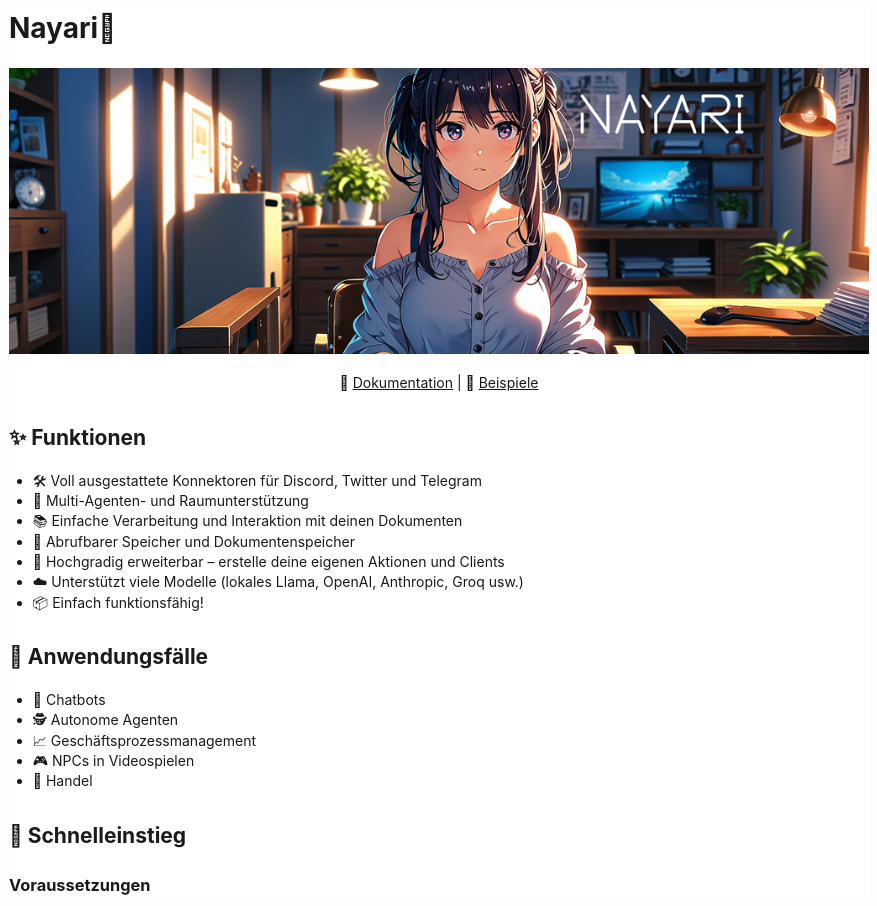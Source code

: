 # Nayari🤖

<div align="center">
  <img src="./docs/static/img/banner_nayari.jpg" alt="Nayari Banner" width="100%" />
</div>

<div align="center">

📖 [Dokumentation](https://elizaos.github.io/eliza/) | 🎯 [Beispiele](https://github.com/thejoven/awesome-eliza)

</div>

## ✨ Funktionen

- 🛠️ Voll ausgestattete Konnektoren für Discord, Twitter und Telegram
- 👥 Multi-Agenten- und Raumunterstützung
- 📚 Einfache Verarbeitung und Interaktion mit deinen Dokumenten
- 💾 Abrufbarer Speicher und Dokumentenspeicher
- 🚀 Hochgradig erweiterbar – erstelle deine eigenen Aktionen und Clients
- ☁️ Unterstützt viele Modelle (lokales Llama, OpenAI, Anthropic, Groq usw.)
- 📦 Einfach funktionsfähig!

## 🎯 Anwendungsfälle

- 🤖 Chatbots
- 🕵️ Autonome Agenten
- 📈 Geschäftsprozessmanagement
- 🎮 NPCs in Videospielen
- 🧠 Handel

## 🚀 Schnelleinstieg

### Voraussetzungen
